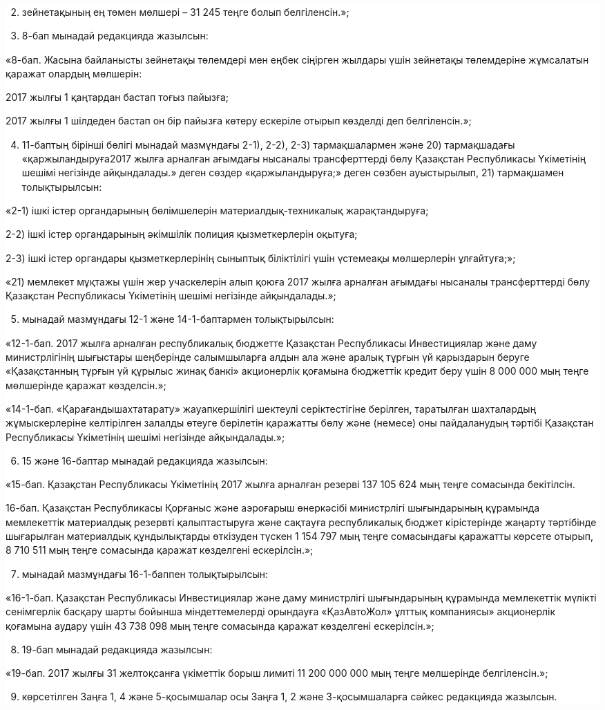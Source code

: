 2) зейнетақының ең төмен мөлшері – 31 245 теңге болып белгіленсін.»;

3) 8-бап мынадай редакцияда жазылсын:

«8-бап. Жасына байланысты зейнетақы төлемдері мен еңбек сіңірген жылдары үшін зейнетақы төлемдеріне жұмсалатын қаражат олардың мөлшерін:

2017 жылғы 1 қаңтардан бастап тоғыз пайызға;

2017 жылғы 1 шілдеден бастап он бір пайызға көтеру ескеріле отырып көзделді деп белгіленсін.»;

4) 11-баптың бірінші бөлігі мынадай мазмұндағы 2-1), 2-2), 2-3) тармақшалармен және 20) тармақшадағы «қаржыландыруға2017 жылға арналған ағымдағы нысаналы трансферттерді бөлу Қазақстан Республикасы Үкіметінің шешімі негізінде айқындалады.» деген сөздер «қаржыландыруға;» деген сөзбен ауыстырылып, 21) тармақшамен толықтырылсын:

«2-1) ішкі істер органдарының бөлімшелерін материалдық-техникалық жарақтандыруға;

2-2) ішкі істер органдарының әкімшілік полиция қызметкерлерін оқытуға;

2-3) ішкі істер органдары қызметкерлерінің сыныптық біліктілігі үшін үстемеақы мөлшерлерін ұлғайтуға;»;

«21) мемлекет мұқтажы үшін жер учаскелерін алып қоюға 2017 жылға арналған ағымдағы нысаналы трансферттерді бөлу Қазақстан Республикасы Үкіметінің шешімі негізінде айқындалады.»;

5) мынадай мазмұндағы 12-1 және 14-1-баптармен толықтырылсын:

«12-1-бап. 2017 жылға арналған республикалық бюджетте Қазақстан Республикасы Инвестициялар және даму министрлігінің шығыстары шеңберінде салымшыларға алдын ала және аралық тұрғын үй қарыздарын беруге «Қазақстанның тұрғын үй құрылыс жинақ банкі» акционерлік қоғамына бюджеттік кредит беру үшін 8 000 000 мың теңге мөлшерінде қаражат көзделсін.»;

«14-1-бап. «Қарағандышахтатарату» жауапкершілігі шектеулі серіктестігіне берілген, таратылған шахталардың жұмыскерлеріне келтірілген залалды өтеуге берілетін қаражатты бөлу және (немесе) оны пайдаланудың тәртібі Қазақстан Республикасы Үкіметінің шешімі негізінде айқындалады.»;

6)  15 және 16-баптар мынадай редакцияда жазылсын:

«15-бап. Қазақстан Республикасы Үкiметiнiң 2017 жылға арналған резервi 137 105 624 мың теңге сомасында бекiтiлсiн.

16-бап. Қазақстан Республикасы Қорғаныс және аэроғарыш өнеркәсібі министрлігі шығындарының құрамында мемлекеттiк материалдық резервті қалыптастыруға және сақтауға республикалық бюджет кірістерінде жаңарту тәртібінде шығарылған материалдық құндылықтарды өткізуден түскен          1 154 797 мың теңге сомасындағы қаражатты көрсете отырып, 8 710 511 мың теңге сомасында қаражат көзделгені ескерілсін.»;

7) мынадай мазмұндағы 16-1-баппен толықтырылсын:

«16-1-бап. Қазақстан Республикасы Инвестициялар және даму министрлігі шығындарының құрамында мемлекеттік мүлікті сенімгерлік басқару шарты бойынша міндеттемелерді орындауға «ҚазАвтоЖол» ұлттық компаниясы» акционерлік қоғамына аудару үшін 43 738 098 мың теңге сомасында қаражат көзделгені ескерілсін.»;

8) 19-бап мынадай редакцияда жазылсын:

«19-бап. 2017 жылғы 31 желтоқсанға үкiметтiк борыш лимитi                           11 200 000 000 мың теңге мөлшерiнде белгiленсiн.»;

9) көрсетілген Заңға 1, 4 және 5-қосымшалар осы Заңға 1, 2 және 3-қосымшаларға сәйкес редакцияда жазылсын.
